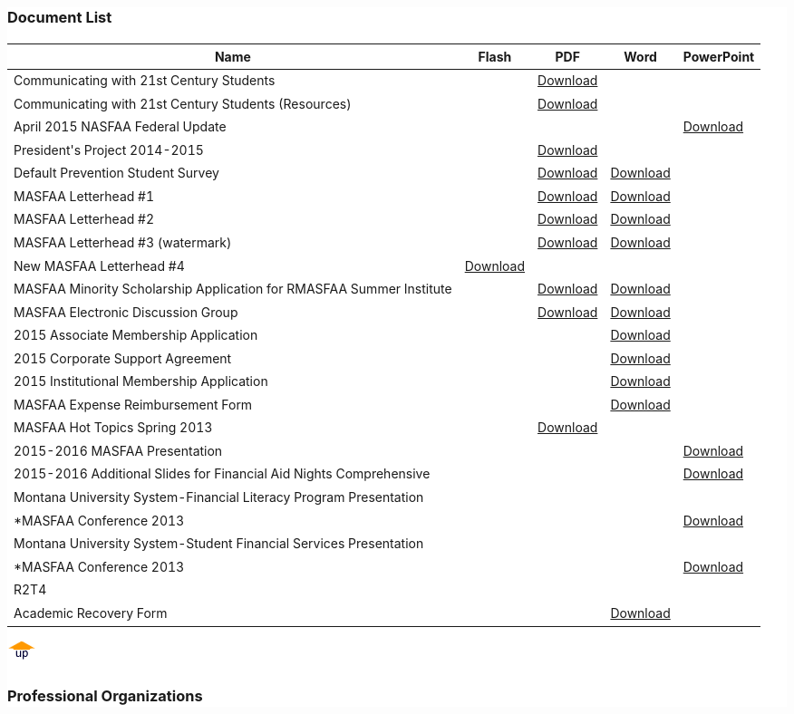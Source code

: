### Document List

| Name | Flash | PDF | Word | PowerPoint |
| ---  | ---   | --- | ---  | --- |
| Communicating with 21st Century Students | | [Download](downloads/document_list/Communicating-with-21st-Century-Students.pdf) |||
| Communicating with 21st Century Students (Resources) | | [Download](downloads/document_list/Communicating-with-21st-Century-Students-Resources.pdf) |||
| April 2015 NASFAA Federal Update | | | |[Download](downloads/document_list/NASFAA-Federal-Update-April.pptx) |
| President's Project 2014-2015 | | [Download](downloads/document_list/tribal-college-outreach-presidents-project.pdf) |||
| Default Prevention Student Survey | | [Download](downloads/document_list/Default-Prevention-Student-Survey.pdf) | [Download](downloads/document_list/student_survey.doc) ||
| MASFAA Letterhead #1 | | [Download](downloads/document_list/MASFAA_Letterhead_1.pdf) | [Download](downloads/document_list/MASFAA_Letterhead_1.doc) ||
| MASFAA Letterhead #2 | | [Download](downloads/document_list/MASFAA_Letterhead_2.pdf) | [Download](downloads/document_list/MASFAA_Letterhead_2.docx) ||
| MASFAA Letterhead #3 (watermark)| | [Download](downloads/document_list/MASFAA_Watermark.pdf) | [Download](downloads/document_list/MASFAA_Watermark.docx) ||
| New MASFAA Letterhead #4 | [Download](downloads/document_list/MASFAA_Letterhead_4.swf) ||||
| MASFAA Minority Scholarship Application for RMASFAA Summer Institute | | [Download](downloads/document_list/masfaaminorityscholarship.pdf) | [Download](downloads/document_list/MASFAA-Minority-Scholarship-Application.doc) ||
| MASFAA Electronic Discussion Group | | [Download](downloads/document_list/MASFAAlistserv.pdf) | [Download](downloads/document_list/Masfaa-Listserv.doc) ||
| 2015 Associate Membership Application| | | [Download](downloads/document_list/2015-associate-membership-application.doc) ||
| 2015 Corporate Support Agreement | | | [Download](downloads/document_list/masfaa-corporate-support-agreement-2015.docx) ||
| 2015 Institutional Membership Application | | | [Download](downloads/document_list/2015-institutional-membership-application.doc) ||
| MASFAA Expense Reimbursement Form | | | [Download](downloads/document_list/Expense-Reimbursement-Form.docx) ||
| MASFAA Hot Topics Spring 2013 | | [Download](downloads/document_list/MASFAA-Hot-Topics-Spring-2013-for-Web-Posting.pdf) |||
| 2015-2016 MASFAA Presentation | | | | [Download](downloads/document_list/masfaa-2015-2016.pptx) |
| 2015-2016 Additional Slides for Financial Aid Nights Comprehensive| | | | [Download](downloads/document_list/masfaa-2015-2016-additional.pptx) |
| Montana University System-Financial Literacy Program Presentation 
 *MASFAA Conference 2013 | | | | [Download](downloads/document_list/MUS-Financial-Literacy-Program-MASFAA-Conf-Presentation-2013.ppt) |
| Montana University System-Student Financial Services Presentation
*MASFAA Conference 2013| | | |[Download](downloads/document_list/MUS-Student-Fin-Services-MASFAA-Conf-Pres-2013.ppt) |
| R2T4 |||||
| Academic Recovery Form| | | [Download](downloads/document_list/Academic-Recovery-Plan-form-F.doc) ||

[![](/images/up.gif)](#top)

### Professional Organizations
